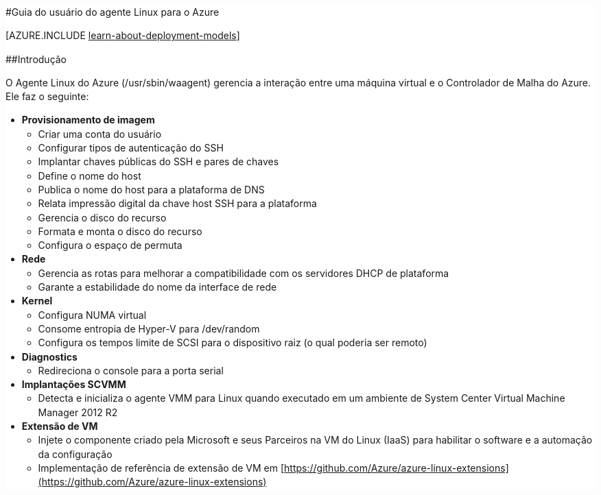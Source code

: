 <properties 
	pageTitle="Guia do usuário do agente do Linux | Microsoft Azure" 
	description="Saiba como instalar e configurar o agente Linux (waagent) para gerenciar sua interação de máquina virtual com os Recursos de Infraestrutura do Azure." 
	services="virtual-machines-linux" 
	documentationCenter="" 
	authors="szarkos" 
	manager="timlt" 
	editor=""
	tags="azure-service-management,azure-resource-manager" />

<tags 
	ms.service="virtual-machines-linux" 
	ms.workload="infrastructure-services" 
	ms.tgt_pltfrm="vm-linux" 
	ms.devlang="na" 
	ms.topic="article" 
	ms.date="12/14/2015" 
	ms.author="mingzhan"/>



#Guia do usuário do agente Linux para o Azure

[AZURE.INCLUDE [learn-about-deployment-models](../../includes/learn-about-deployment-models-both-include.md)]

##Introdução

O Agente Linux do Azure (/usr/sbin/waagent) gerencia a interação entre uma máquina virtual e o Controlador de Malha do Azure. Ele faz o seguinte:

* **Provisionamento de imagem**
  - Criar uma conta do usuário
  - Configurar tipos de autenticação do SSH
  - Implantar chaves públicas do SSH e pares de chaves
  - Define o nome do host
  - Publica o nome do host para a plataforma de DNS
  - Relata impressão digital da chave host SSH para a plataforma
  - Gerencia o disco do recurso
  - Formata e monta o disco do recurso
  - Configura o espaço de permuta
* **Rede**
  - Gerencia as rotas para melhorar a compatibilidade com os servidores DHCP de plataforma
  - Garante a estabilidade do nome da interface de rede
* **Kernel**
  - Configura NUMA virtual
  - Consome entropia de Hyper-V para /dev/random
  - Configura os tempos limite de SCSI para o dispositivo raiz (o qual poderia ser remoto)
* **Diagnostics**
  - Redireciona o console para a porta serial
* **Implantações SCVMM**
    - Detecta e inicializa o agente VMM para Linux quando executado em um ambiente de System Center Virtual Machine Manager 2012 R2
* **Extensão de VM**
    - Injete o componente criado pela Microsoft e seus Parceiros na VM do Linux (IaaS) para habilitar o software e a automação da configuração
    - Implementação de referência de extensão de VM em [https://github.com/Azure/azure-linux-extensions](https://github.com/Azure/azure-linux-extensions)
